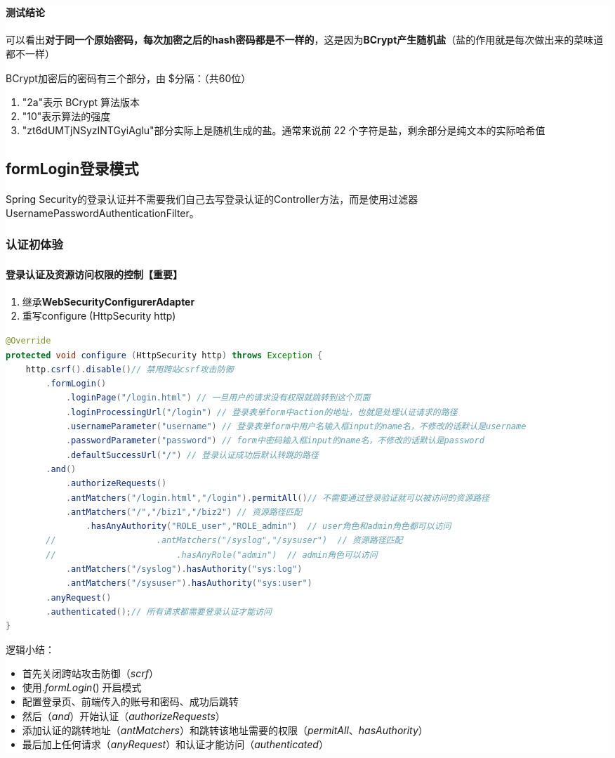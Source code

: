 #### 测试结论

可以看出**对于同一个原始密码，每次加密之后的hash密码都是不一样的**，这是因为**BCrypt产生随机盐**（盐的作用就是每次做出来的菜味道都不一样）

BCrypt加密后的密码有三个部分，由 $分隔：（共60位）

1. "2a"表示 BCrypt 算法版本
2. "10"表示算法的强度
3. "zt6dUMTjNSyzINTGyiAglu"部分实际上是随机生成的盐。通常来说前 22 个字符是盐，剩余部分是纯文本的实际哈希值

## formLogin登录模式

Spring Security的登录认证并不需要我们自己去写登录认证的Controller方法，而是使用过滤器UsernamePasswordAuthenticationFilter。

### 认证初体验

#### 登录认证及资源访问权限的控制【重要】

1. 继承**WebSecurityConfigurerAdapter**
2. 重写configure (HttpSecurity http)

```java
@Override
protected void configure (HttpSecurity http) throws Exception {
    http.csrf().disable()// 禁用跨站csrf攻击防御
        .formLogin()
        	.loginPage("/login.html") // 一旦用户的请求没有权限就跳转到这个页面
        	.loginProcessingUrl("/login") // 登录表单form中action的地址，也就是处理认证请求的路径
        	.usernameParameter("username") // 登录表单form中用户名输入框input的name名，不修改的话默认是username
        	.passwordParameter("password") // form中密码输入框input的name名，不修改的话默认是password
        	.defaultSuccessUrl("/") // 登录认证成功后默认转跳的路径
        .and()
        	.authorizeRequests()
        	.antMatchers("/login.html","/login").permitAll()// 不需要通过登录验证就可以被访问的资源路径
        	.antMatchers("/","/biz1","/biz2") // 资源路径匹配
        		.hasAnyAuthority("ROLE_user","ROLE_admin")  // user角色和admin角色都可以访问
        //                    .antMatchers("/syslog","/sysuser")  // 资源路径匹配
        //                        .hasAnyRole("admin")  // admin角色可以访问
        	.antMatchers("/syslog").hasAuthority("sys:log")
        	.antMatchers("/sysuser").hasAuthority("sys:user")
        .anyRequest()
        .authenticated();// 所有请求都需要登录认证才能访问
}
```

逻辑小结：

* 首先关闭跨站攻击防御（*scrf*）
* 使用.*formLogin*() 开启模式
* 配置登录页、前端传入的账号和密码、成功后跳转
* 然后（*and*）开始认证（*authorizeRequests*）
* 添加认证的跳转地址（*antMatchers*）和跳转该地址需要的权限（*permitAll*、*hasAuthority*）
* 最后加上任何请求（*anyRequest*）和认证才能访问（*authenticated*）
